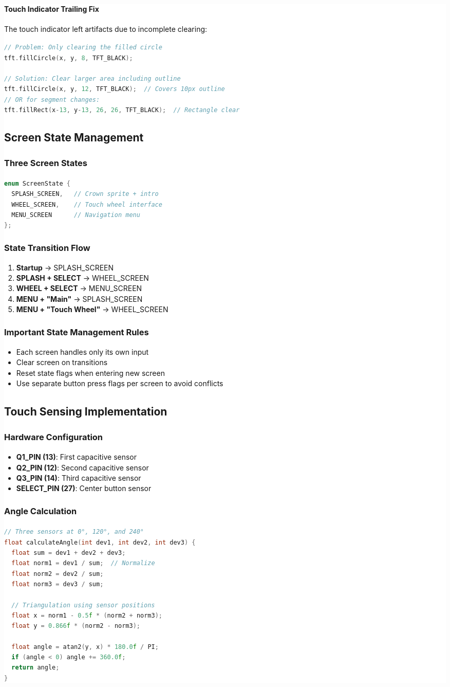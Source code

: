 #### Touch Indicator Trailing Fix
The touch indicator left artifacts due to incomplete clearing:
```cpp
// Problem: Only clearing the filled circle
tft.fillCircle(x, y, 8, TFT_BLACK);

// Solution: Clear larger area including outline
tft.fillCircle(x, y, 12, TFT_BLACK);  // Covers 10px outline
// OR for segment changes:
tft.fillRect(x-13, y-13, 26, 26, TFT_BLACK);  // Rectangle clear
```

## Screen State Management

### Three Screen States
```cpp
enum ScreenState {
  SPLASH_SCREEN,   // Crown sprite + intro
  WHEEL_SCREEN,    // Touch wheel interface  
  MENU_SCREEN      // Navigation menu
};
```

### State Transition Flow
1. **Startup** → SPLASH_SCREEN
2. **SPLASH + SELECT** → WHEEL_SCREEN  
3. **WHEEL + SELECT** → MENU_SCREEN
4. **MENU + "Main"** → SPLASH_SCREEN
5. **MENU + "Touch Wheel"** → WHEEL_SCREEN

### Important State Management Rules
- Each screen handles only its own input
- Clear screen on transitions
- Reset state flags when entering new screen
- Use separate button press flags per screen to avoid conflicts

## Touch Sensing Implementation

### Hardware Configuration
- **Q1_PIN (13)**: First capacitive sensor
- **Q2_PIN (12)**: Second capacitive sensor  
- **Q3_PIN (14)**: Third capacitive sensor
- **SELECT_PIN (27)**: Center button sensor

### Angle Calculation
```cpp
// Three sensors at 0°, 120°, and 240°
float calculateAngle(int dev1, int dev2, int dev3) {
  float sum = dev1 + dev2 + dev3;
  float norm1 = dev1 / sum;  // Normalize
  float norm2 = dev2 / sum;
  float norm3 = dev3 / sum;
  
  // Triangulation using sensor positions
  float x = norm1 - 0.5f * (norm2 + norm3);
  float y = 0.866f * (norm2 - norm3);
  
  float angle = atan2(y, x) * 180.0f / PI;
  if (angle < 0) angle += 360.0f;
  return angle;
}
```